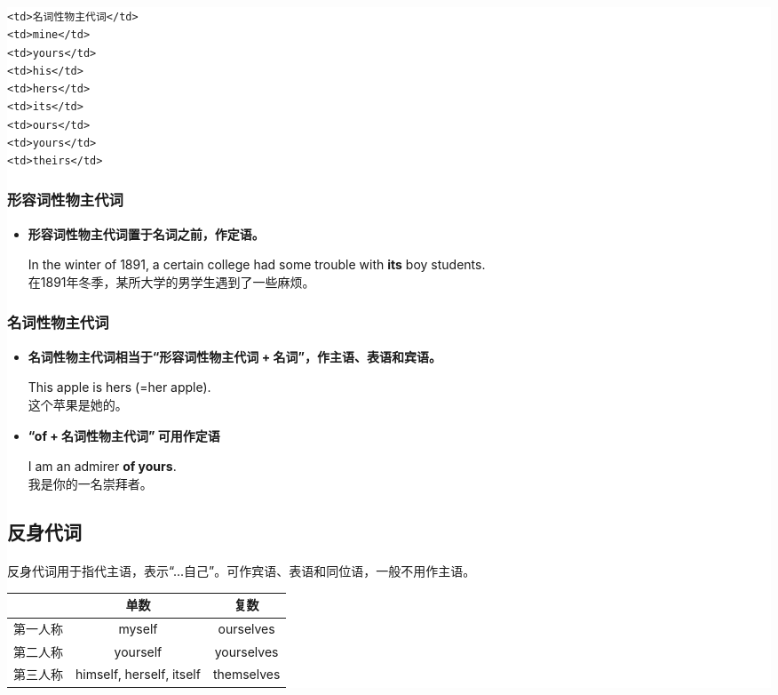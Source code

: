     <td>名词性物主代词</td>
    <td>mine</td>
    <td>yours</td>
    <td>his</td>
    <td>hers</td>
    <td>its</td>
    <td>ours</td>
    <td>yours</td>
    <td>theirs</td>
  </tr>
</table>

### 形容词性物主代词

- **形容词性物主代词置于名词之前，作定语。**

    In the winter of 1891, a certain college had some trouble with **its** boy students.  
    在1891年冬季，某所大学的男学生遇到了一些麻烦。

### 名词性物主代词

- **名词性物主代词相当于“形容词性物主代词 + 名词”，作主语、表语和宾语。**

    This apple is hers (=her apple).  
    这个苹果是她的。

- **“of + 名词性物主代词” 可用作定语**

    I am an admirer **of yours**.  
    我是你的一名崇拜者。

## 反身代词

反身代词用于指代主语，表示“...自己”。可作宾语、表语和同位语，一般不用作主语。

<table style="text-align: center;">
  <thead>
    <tr>
      <th></th>
      <th>单数</th>
      <th>复数</th>
    </tr>
  </thead>
  <tbody>
    <tr>
      <td>第一人称</td>
      <td>myself</td>
      <td>ourselves</td>
    </tr>
    <tr>
      <td>第二人称</td>
      <td>yourself</td>
      <td>yourselves</td>
    </tr>
    <tr>
      <td>第三人称</td>
      <td>himself, herself, itself</td>
      <td>themselves</td>
    </tr>
  </tbody>
</table>
